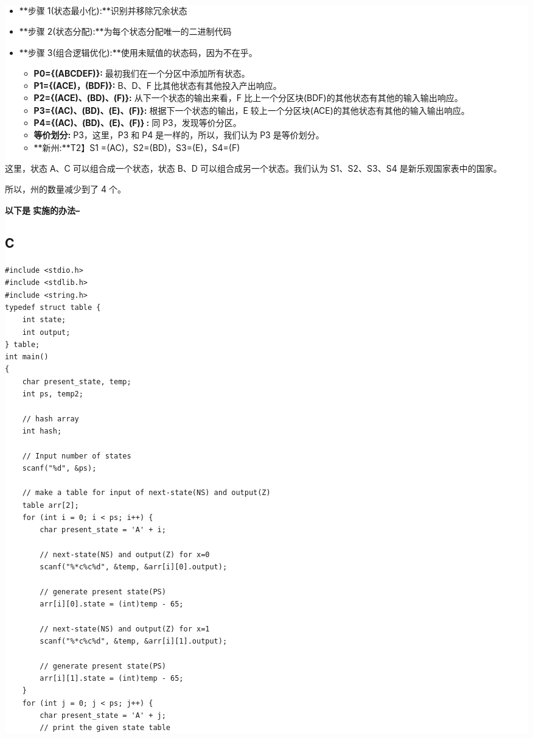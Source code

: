 *   **步骤 1(状态最小化):**识别并移除冗余状态

*   **步骤 2(状态分配):**为每个状态分配唯一的二进制代码

*   **步骤 3(组合逻辑优化):**使用未赋值的状态码，因为不在乎。
    *   **P0={(ABCDEF)}:**
        最初我们在一个分区中添加所有状态。
    *   **P1={(ACE)，(BDF)}:**
        B、D、F 比其他状态有其他投入产出响应。
    *   **P2={(ACE)、(BD)、(F)}:**
        从下一个状态的输出来看，F 比上一个分区块(BDF)的其他状态有其他的输入输出响应。
    *   **P3={(AC)、(BD)、(E)、(F)}:**
        根据下一个状态的输出，E 较上一个分区块(ACE)的其他状态有其他的输入输出响应。
    *   **P4={(AC)、(BD)、(E)、(F)} :**
        同 P3，发现等价分区。
    *   **等价划分:**
        P3，这里，P3 和 P4 是一样的，所以，我们认为 P3 是等价划分。
    *   **新州:**T2】S1 =(AC)，S2=(BD)，S3=(E)，S4=(F)

这里，状态 A、C 可以组合成一个状态，状态 B、D 可以组合成另一个状态。我们认为 S1、S2、S3、S4 是新乐观国家表中的国家。

所以，州的数量减少到了 4 个。

**以下是** **实施的办法–**

## C

```
#include <stdio.h> 
#include <stdlib.h> 
#include <string.h> 
typedef struct table { 
    int state; 
    int output; 
} table; 
int main() 
{ 
    char present_state, temp; 
    int ps, temp2; 

    // hash array 
    int hash; 

    // Input number of states 
    scanf("%d", &ps); 

    // make a table for input of next-state(NS) and output(Z) 
    table arr[2]; 
    for (int i = 0; i < ps; i++) { 
        char present_state = 'A' + i; 

        // next-state(NS) and output(Z) for x=0 
        scanf("%*c%c%d", &temp, &arr[i][0].output); 

        // generate present state(PS) 
        arr[i][0].state = (int)temp - 65; 

        // next-state(NS) and output(Z) for x=1 
        scanf("%*c%c%d", &temp, &arr[i][1].output); 

        // generate present state(PS) 
        arr[i][1].state = (int)temp - 65; 
    } 
    for (int j = 0; j < ps; j++) { 
        char present_state = 'A' + j; 
        // print the given state table 
```